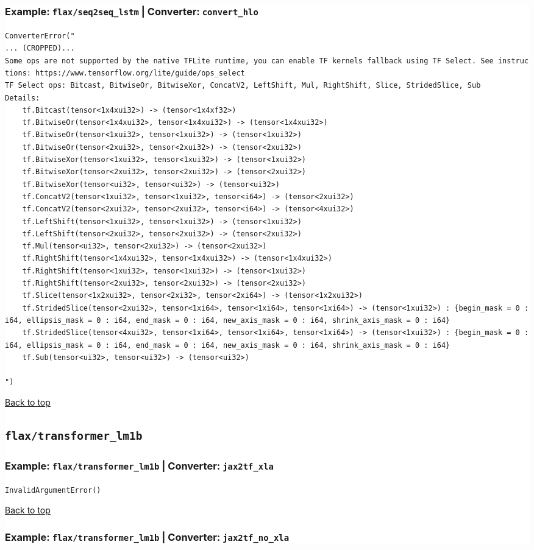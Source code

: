 ### Example: `flax/seq2seq_lstm` | Converter: `convert_hlo`

```
ConverterError("
... (CROPPED)...
Some ops are not supported by the native TFLite runtime, you can enable TF kernels fallback using TF Select. See instructions: https://www.tensorflow.org/lite/guide/ops_select
TF Select ops: Bitcast, BitwiseOr, BitwiseXor, ConcatV2, LeftShift, Mul, RightShift, Slice, StridedSlice, Sub
Details:
    tf.Bitcast(tensor<1x4xui32>) -> (tensor<1x4xf32>)
    tf.BitwiseOr(tensor<1x4xui32>, tensor<1x4xui32>) -> (tensor<1x4xui32>)
    tf.BitwiseOr(tensor<1xui32>, tensor<1xui32>) -> (tensor<1xui32>)
    tf.BitwiseOr(tensor<2xui32>, tensor<2xui32>) -> (tensor<2xui32>)
    tf.BitwiseXor(tensor<1xui32>, tensor<1xui32>) -> (tensor<1xui32>)
    tf.BitwiseXor(tensor<2xui32>, tensor<2xui32>) -> (tensor<2xui32>)
    tf.BitwiseXor(tensor<ui32>, tensor<ui32>) -> (tensor<ui32>)
    tf.ConcatV2(tensor<1xui32>, tensor<1xui32>, tensor<i64>) -> (tensor<2xui32>)
    tf.ConcatV2(tensor<2xui32>, tensor<2xui32>, tensor<i64>) -> (tensor<4xui32>)
    tf.LeftShift(tensor<1xui32>, tensor<1xui32>) -> (tensor<1xui32>)
    tf.LeftShift(tensor<2xui32>, tensor<2xui32>) -> (tensor<2xui32>)
    tf.Mul(tensor<ui32>, tensor<2xui32>) -> (tensor<2xui32>)
    tf.RightShift(tensor<1x4xui32>, tensor<1x4xui32>) -> (tensor<1x4xui32>)
    tf.RightShift(tensor<1xui32>, tensor<1xui32>) -> (tensor<1xui32>)
    tf.RightShift(tensor<2xui32>, tensor<2xui32>) -> (tensor<2xui32>)
    tf.Slice(tensor<1x2xui32>, tensor<2xi32>, tensor<2xi64>) -> (tensor<1x2xui32>)
    tf.StridedSlice(tensor<2xui32>, tensor<1xi64>, tensor<1xi64>, tensor<1xi64>) -> (tensor<1xui32>) : {begin_mask = 0 : i64, ellipsis_mask = 0 : i64, end_mask = 0 : i64, new_axis_mask = 0 : i64, shrink_axis_mask = 0 : i64}
    tf.StridedSlice(tensor<4xui32>, tensor<1xi64>, tensor<1xi64>, tensor<1xi64>) -> (tensor<1xui32>) : {begin_mask = 0 : i64, ellipsis_mask = 0 : i64, end_mask = 0 : i64, new_axis_mask = 0 : i64, shrink_axis_mask = 0 : i64}
    tf.Sub(tensor<ui32>, tensor<ui32>) -> (tensor<ui32>)

")
```

[Back to top](#summary-table)

## `flax/transformer_lm1b`

### Example: `flax/transformer_lm1b` | Converter: `jax2tf_xla`

```
InvalidArgumentError()
```

[Back to top](#summary-table)

### Example: `flax/transformer_lm1b` | Converter: `jax2tf_no_xla`
